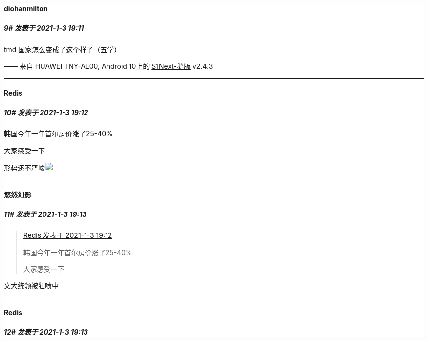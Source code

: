 ####  diohanmilton  
##### 9#       发表于 2021-1-3 19:11




tmd 国家怎么变成了这个样子（五学）

—— 来自 HUAWEI TNY-AL00, Android 10上的 [S1Next-鹅版](https://github.com/ykrank/S1-Next/releases) v2.4.3







*****

####  Redis  
##### 10#       发表于 2021-1-3 19:12




韩国今年一年首尔房价涨了25-40%


大家感受一下


形势还不严峻<img src="https://static.saraba1st.com/image/smiley/face2017/037.png" referrerpolicy="no-referrer">







*****

####  悠然幻影  
##### 11#       发表于 2021-1-3 19:13



<blockquote><a href="httphttps://bbs.saraba1st.com/2b/forum.php?mod=redirect&amp;goto=findpost&amp;pid=49927716&amp;ptid=1981035" target="_blank">Redis 发表于 2021-1-3 19:12</a>

韩国今年一年首尔房价涨了25-40%


大家感受一下</blockquote>
文大统领被狂喷中







*****

####  Redis  
##### 12#       发表于 2021-1-3 19:13




